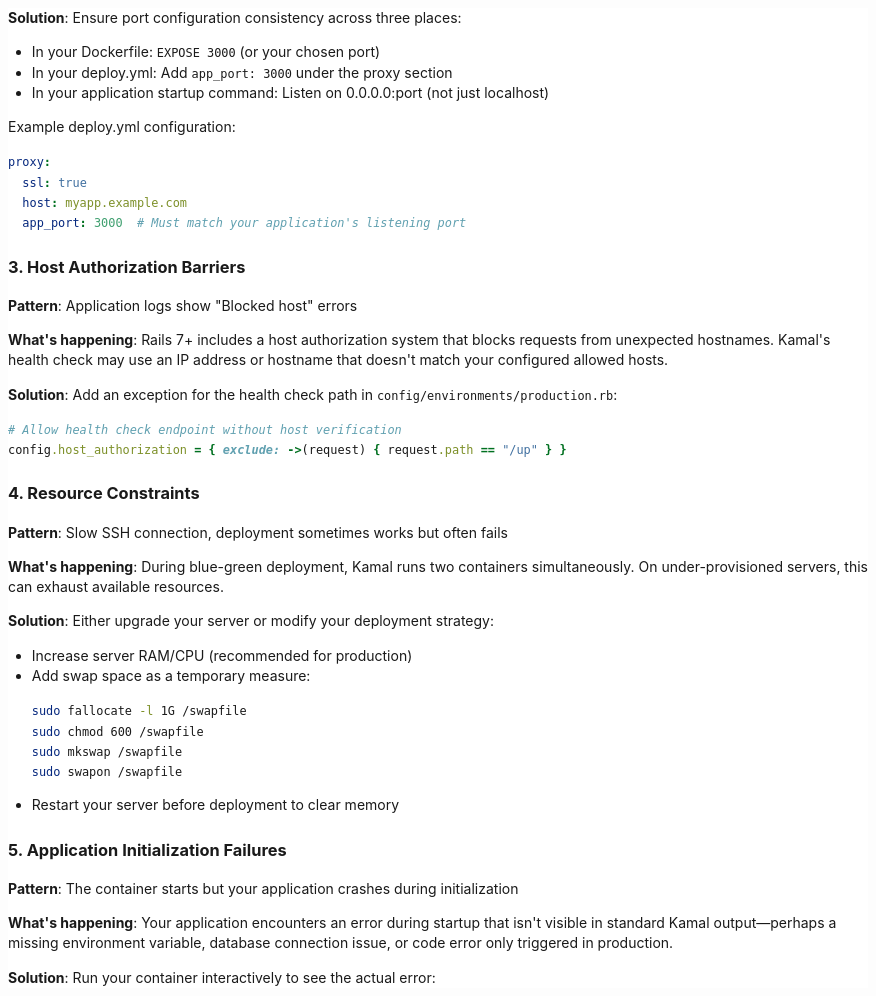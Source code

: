 **Solution**: Ensure port configuration consistency across three places:

- In your Dockerfile: `EXPOSE 3000` (or your chosen port)
- In your deploy.yml: Add `app_port: 3000` under the proxy section
- In your application startup command: Listen on 0.0.0.0:port (not just localhost)

Example deploy.yml configuration:
```yaml
proxy:
  ssl: true
  host: myapp.example.com
  app_port: 3000  # Must match your application's listening port
```

### 3. Host Authorization Barriers

**Pattern**: Application logs show "Blocked host" errors

**What's happening**: Rails 7+ includes a host authorization system that blocks requests from unexpected hostnames. Kamal's health check may use an IP address or hostname that doesn't match your configured allowed hosts.

**Solution**: Add an exception for the health check path in `config/environments/production.rb`:

```ruby
# Allow health check endpoint without host verification
config.host_authorization = { exclude: ->(request) { request.path == "/up" } }
```

### 4. Resource Constraints

**Pattern**: Slow SSH connection, deployment sometimes works but often fails

**What's happening**: During blue-green deployment, Kamal runs two containers simultaneously. On under-provisioned servers, this can exhaust available resources.

**Solution**: Either upgrade your server or modify your deployment strategy:

- Increase server RAM/CPU (recommended for production)
- Add swap space as a temporary measure:
  ```bash
  sudo fallocate -l 1G /swapfile
  sudo chmod 600 /swapfile
  sudo mkswap /swapfile
  sudo swapon /swapfile
  ```
- Restart your server before deployment to clear memory

### 5. Application Initialization Failures

**Pattern**: The container starts but your application crashes during initialization

**What's happening**: Your application encounters an error during startup that isn't visible in standard Kamal output—perhaps a missing environment variable, database connection issue, or code error only triggered in production.

**Solution**: Run your container interactively to see the actual error:
